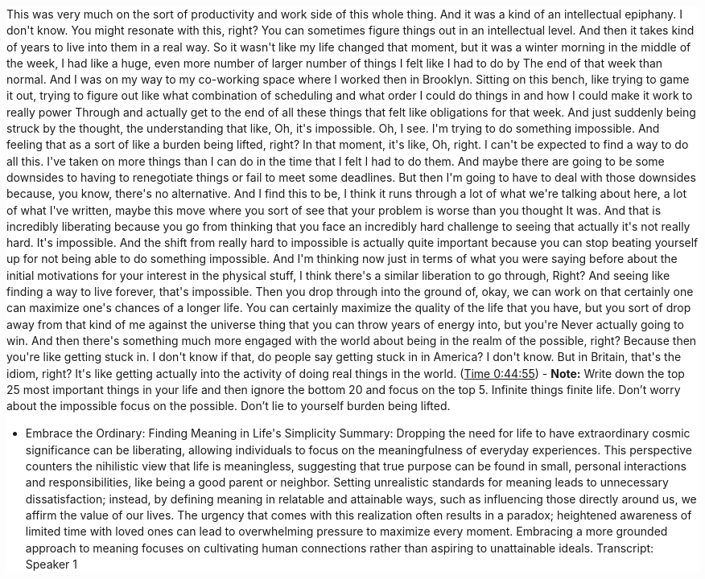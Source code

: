   This was very much on the sort of productivity and work side of this whole thing. And it was a kind of an intellectual epiphany. I don't know. You might resonate with this, right? You can sometimes figure things out in an intellectual level. And then it takes kind of years to live into them in a real way. So it wasn't like my life changed that moment, but it was a winter morning in the middle of the week, I had like a huge, even more number of larger number of things I felt like I had to do by The end of that week than normal. And I was on my way to my co-working space where I worked then in Brooklyn. Sitting on this bench, like trying to game it out, trying to figure out like what combination of scheduling and what order I could do things in and how I could make it work to really power Through and actually get to the end of all these things that felt like obligations for that week. And just suddenly being struck by the thought, the understanding that like, Oh, it's impossible. Oh, I see. I'm trying to do something impossible. And feeling that as a sort of like a burden being lifted, right? In that moment, it's like, Oh, right. I can't be expected to find a way to do all this. I've taken on more things than I can do in the time that I felt I had to do them. And maybe there are going to be some downsides to having to renegotiate things or fail to meet some deadlines. But then I'm going to have to deal with those downsides because, you know, there's no alternative. And I find this to be, I think it runs through a lot of what we're talking about here, a lot of what I've written, maybe this move where you sort of see that your problem is worse than you thought It was. And that is incredibly liberating because you go from thinking that you face an incredibly hard challenge to seeing that actually it's not really hard. It's impossible. And the shift from really hard to impossible is actually quite important because you can stop beating yourself up for not being able to do something impossible. And I'm thinking now just in terms of what you were saying before about the initial motivations for your interest in the physical stuff, I think there's a similar liberation to go through, Right? And seeing like finding a way to live forever, that's impossible. Then you drop through into the ground of, okay, we can work on that certainly one can maximize one's chances of a longer life. You can certainly maximize the quality of the life that you have, but you sort of drop away from that kind of me against the universe thing that you can throw years of energy into, but you're Never actually going to win. And then there's something much more engaged with the world about being in the realm of the possible, right? Because then you're like getting stuck in. I don't know if that, do people say getting stuck in in America? I don't know. But in Britain, that's the idiom, right? It's like getting actually into the activity of doing real things in the world. ([Time 0:44:55](https://share.snipd.com/snip/161e390b-9f7a-4f3c-b2f0-ca5c1c9e5638))
    - **Note:** Write down the top 25 most important things in your life and then ignore the bottom 20 and focus on the top 5. Infinite things finite life. Don’t worry about the impossible focus on the possible. Don’t lie to yourself burden being lifted.
- Embrace the Ordinary: Finding Meaning in Life's Simplicity
  Summary:
  Dropping the need for life to have extraordinary cosmic significance can be liberating, allowing individuals to focus on the meaningfulness of everyday experiences.
  This perspective counters the nihilistic view that life is meaningless, suggesting that true purpose can be found in small, personal interactions and responsibilities, like being a good parent or neighbor. Setting unrealistic standards for meaning leads to unnecessary dissatisfaction; instead, by defining meaning in relatable and attainable ways, such as influencing those directly around us, we affirm the value of our lives.
  The urgency that comes with this realization often results in a paradox; heightened awareness of limited time with loved ones can lead to overwhelming pressure to maximize every moment.
  Embracing a more grounded approach to meaning focuses on cultivating human connections rather than aspiring to unattainable ideals.
  Transcript:
  Speaker 1
